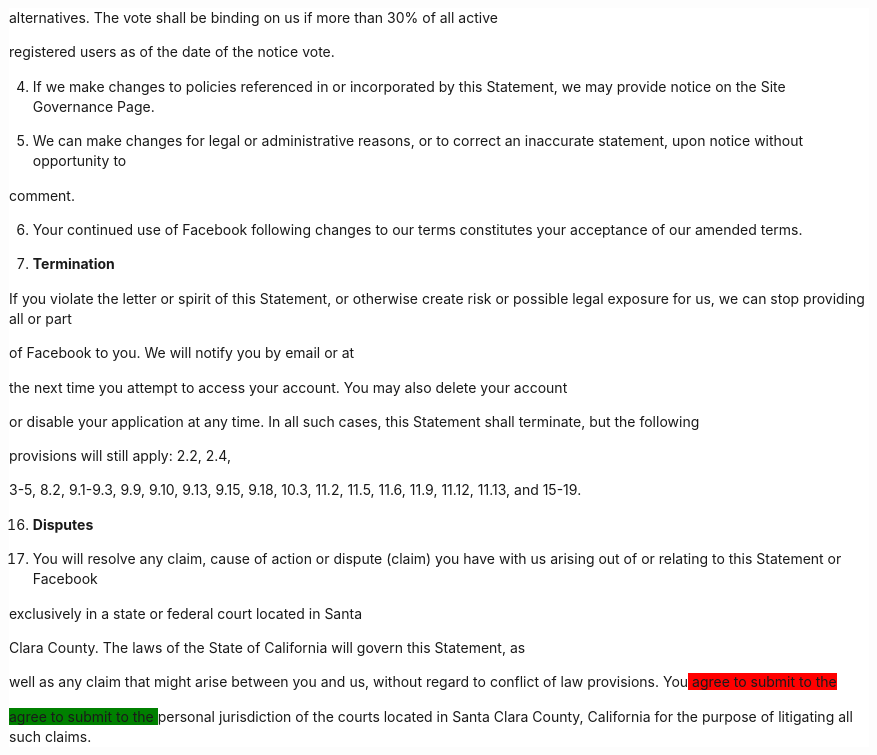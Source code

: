 </span>alternatives. The vote shall be binding on us if more than 30% of all active<span style="background-color: green;"> </span><span style="background-color: red;">

</span>registered users as of the date of the notice vote.

4. If we make changes to policies referenced in or incorporated by this Statement, we may provide notice on the Site Governance Page.

5. We can make changes for legal or administrative reasons, or to correct an inaccurate statement, upon notice without opportunity to<span style="background-color: green;"> </span><span style="background-color: red;">

</span>comment.

6. Your continued use of Facebook following changes to our terms constitutes your acceptance of our amended terms.

 

15. **Termination**

If you violate the letter or spirit of this Statement, or otherwise create risk or possible legal exposure for us, we can stop providing all or part<span style="background-color: green;"> </span><span style="background-color: red;">

</span>of Facebook to you. We will notify you by email or at<span style="background-color: red;"> </span><span style="background-color: green;">

</span>the next time you attempt to access your account. You may also delete your account<span style="background-color: green;"> </span><span style="background-color: red;">

</span>or disable your application at any time. In all such cases, this Statement shall terminate, but the following<span style="background-color: red;"> </span><span style="background-color: green;">

</span>provisions will still apply: 2.2, 2.4,<span style="background-color: green;"> </span><span style="background-color: red;">

</span>3-5, 8.2, 9.1-9.3, 9.9, 9.10, 9.13, 9.15, 9.18, 10.3, 11.2, 11.5, 11.6, 11.9, 11.12, 11.13, and 15-19.

 

16. **Disputes**

1. You will resolve any claim, cause of action or dispute (claim) you have with us arising out of or relating to this Statement or Facebook<span style="background-color: green;"> </span><span style="background-color: red;">

</span>exclusively in a state or federal court located in Santa<span style="background-color: red;"> </span><span style="background-color: green;">

</span>Clara County. The laws of the State of California will govern this Statement, as<span style="background-color: green;"> </span><span style="background-color: red;">

</span>well as any claim that might arise between you and us, without regard to conflict of law provisions. You<span style="background-color: red;"> agree to submit to the</span>

<span style="background-color: green;">agree to submit to the </span>personal jurisdiction of the courts located in Santa Clara County, California for the purpose of litigating all such claims.
